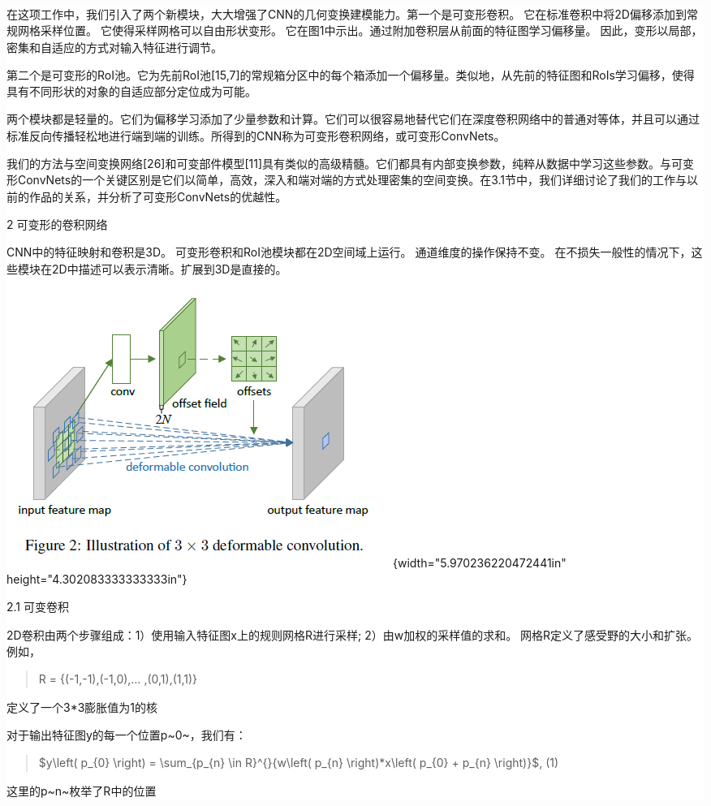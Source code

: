 在这项工作中，我们引入了两个新模块，大大增强了CNN的几何变换建模能力。第一个是可变形卷积。
它在标准卷积中将2D偏移添加到常规网格采样位置。
它使得采样网格可以自由形状变形。
它在图1中示出。通过附加卷积层从前面的特征图学习偏移量。
因此，变形以局部，密集和自适应的方式对输入特征进行调节。

第二个是可变形的RoI池。它为先前RoI池\[15,7\]的常规箱分区中的每个箱添加一个偏移量。类似地，从先前的特征图和RoIs学习偏移，使得具有不同形状的对象的自适应部分定位成为可能。

两个模块都是轻量的。它们为偏移学习添加了少量参数和计算。它们可以很容易地替代它们在深度卷积网络中的普通对等体，并且可以通过标准反向传播轻松地进行端到端的训练。所得到的CNN称为可变形卷积网络，或可变形ConvNets。

我们的方法与空间变换网络\[26\]和可变部件模型\[11\]具有类似的高级精髓。它们都具有内部变换参数，纯粹从数据中学习这些参数。与可变形ConvNets的一个关键区别是它们以简单，高效，深入和端对端的方式处理密集的空间变换。在3.1节中，我们详细讨论了我们的工作与以前的作品的关系，并分析了可变形ConvNets的优越性。

2 可变形的卷积网络

CNN中的特征映射和卷积是3D。 可变形卷积和RoI池模块都在2D空间域上运行。
通道维度的操作保持不变。
在不损失一般性的情况下，这些模块在2D中描述可以表示清晰。扩展到3D是直接的。

![](/docs/yangzhanku/deformable-cnn/media/image3.png){width="5.970236220472441in"
height="4.302083333333333in"}

2.1 可变卷积

2D卷积由两个步骤组成：1）使用输入特征图x上的规则网格R进行采样;
2）由w加权的采样值的求和。 网格R定义了感受野的大小和扩张。 例如，

> R = {(-1,-1),(-1,0),… ,(0,1),(1,1)}

定义了一个3\*3膨胀值为1的核

对于输出特征图y的每一个位置p~0~，我们有：

> $y\left( p_{0} \right) = \sum_{p_{n} \in R}^{}{w\left( p_{n} \right)*x\left( p_{0} + p_{n} \right)}$,
> (1)

这里的p~n~枚举了R中的位置
